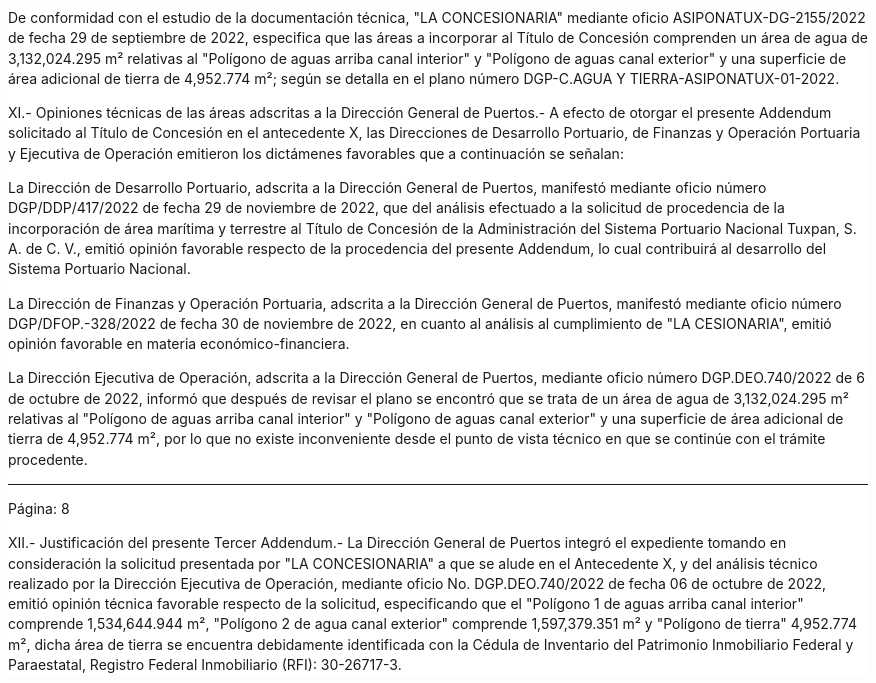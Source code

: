 De conformidad con el estudio de la documentación técnica, "LA CONCESIONARIA" mediante oficio
ASIPONATUX-DG-2155/2022 de fecha 29 de septiembre de 2022, especifica que las áreas a incorporar al
Título de Concesión comprenden un área de agua de 3,132,024.295 m² relativas al "Polígono de aguas
arriba canal interior" y "Polígono de aguas canal exterior" y una superficie de área adicional de tierra de
4,952.774 m²; según se detalla en el plano número DGP-C.AGUA Y TIERRA-ASIPONATUX-01-2022.

XI.- Opiniones técnicas de las áreas adscritas a la Dirección General de Puertos.- A efecto de otorgar
el presente Addendum solicitado al Título de Concesión en el antecedente X, las Direcciones de Desarrollo
Portuario, de Finanzas y Operación Portuaria y Ejecutiva de Operación emitieron los dictámenes favorables
que a continuación se señalan:

La Dirección de Desarrollo Portuario, adscrita a la Dirección General de Puertos, manifestó mediante oficio
número DGP/DDP/417/2022 de fecha 29 de noviembre de 2022, que del análisis efectuado a la solicitud de
procedencia de la incorporación de área marítima y terrestre al Título de Concesión de la Administración
del Sistema Portuario Nacional Tuxpan, S. A. de C. V., emitió opinión favorable respecto de la procedencia del
presente Addendum, lo cual contribuirá al desarrollo del Sistema Portuario Nacional.

La Dirección de Finanzas y Operación Portuaria, adscrita a la Dirección General de Puertos, manifestó
mediante oficio número DGP/DFOP.-328/2022 de fecha 30 de noviembre de 2022, en cuanto al análisis al
cumplimiento de "LA CESIONARIA", emitió opinión favorable en materia económico-financiera.

La Dirección Ejecutiva de Operación, adscrita a la Dirección General de Puertos, mediante oficio número
DGP.DEO.740/2022 de 6 de octubre de 2022, informó que después de revisar el plano se encontró que se
trata de un área de agua de 3,132,024.295 m² relativas al "Polígono de aguas arriba canal interior" y "Polígono
de aguas canal exterior" y una superficie de área adicional de tierra de 4,952.774 m², por lo que no existe
inconveniente desde el punto de vista técnico en que se continúe con el trámite procedente.


---

Página: 8

XII.- Justificación del presente Tercer Addendum.- La Dirección General de Puertos integró el
expediente tomando en consideración la solicitud presentada por "LA CONCESIONARIA" a que se alude en
el Antecedente X, y del análisis técnico realizado por la Dirección Ejecutiva de Operación, mediante oficio
No. DGP.DEO.740/2022 de fecha 06 de octubre de 2022, emitió opinión técnica favorable respecto de la
solicitud, especificando que el "Polígono 1 de aguas arriba canal interior" comprende 1,534,644.944 m²,
"Polígono 2 de agua canal exterior" comprende 1,597,379.351 m² y "Polígono de tierra" 4,952.774 m², dicha
área de tierra se encuentra debidamente identificada con la Cédula de Inventario del Patrimonio Inmobiliario
Federal y Paraestatal, Registro Federal Inmobiliario (RFI): 30-26717-3.
